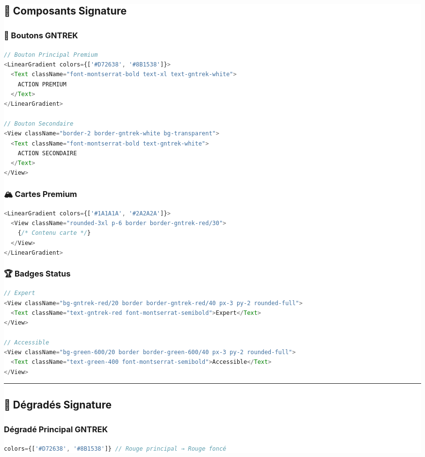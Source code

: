 
## 🚀 Composants Signature

### 🎯 Boutons GNTREK
```typescript
// Bouton Principal Premium
<LinearGradient colors={['#D72638', '#8B1538']}>
  <Text className="font-montserrat-bold text-xl text-gntrek-white">
    ACTION PREMIUM
  </Text>
</LinearGradient>

// Bouton Secondaire
<View className="border-2 border-gntrek-white bg-transparent">
  <Text className="font-montserrat-bold text-gntrek-white">
    ACTION SECONDAIRE
  </Text>
</View>
```

### 🏔️ Cartes Premium
```typescript
<LinearGradient colors={['#1A1A1A', '#2A2A2A']}>
  <View className="rounded-3xl p-6 border border-gntrek-red/30">
    {/* Contenu carte */}
  </View>
</LinearGradient>
```

### 🏆 Badges Status
```typescript
// Expert
<View className="bg-gntrek-red/20 border border-gntrek-red/40 px-3 py-2 rounded-full">
  <Text className="text-gntrek-red font-montserrat-semibold">Expert</Text>
</View>

// Accessible  
<View className="bg-green-600/20 border border-green-600/40 px-3 py-2 rounded-full">
  <Text className="text-green-400 font-montserrat-semibold">Accessible</Text>
</View>
```

---

## 🎨 Dégradés Signature

### Dégradé Principal GNTREK
```typescript
colors={['#D72638', '#8B1538']} // Rouge principal → Rouge foncé
```
